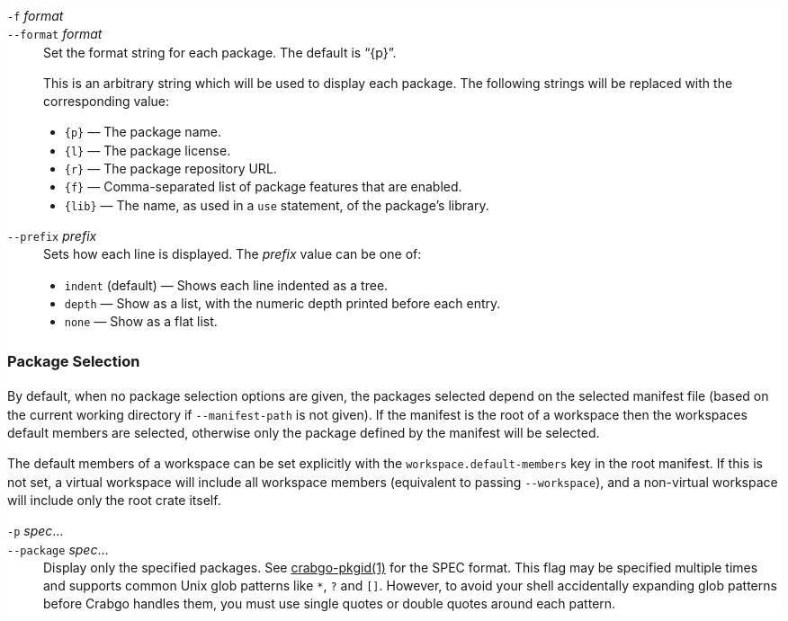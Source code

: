 
<dt class="option-term" id="option-crabgo-tree--f"><a class="option-anchor" href="#option-crabgo-tree--f"></a><code>-f</code> <em>format</em></dt>
<dt class="option-term" id="option-crabgo-tree---format"><a class="option-anchor" href="#option-crabgo-tree---format"></a><code>--format</code> <em>format</em></dt>
<dd class="option-desc">Set the format string for each package. The default is “{p}”.</p>
<p>This is an arbitrary string which will be used to display each package. The following
strings will be replaced with the corresponding value:</p>
<ul>
<li><code>{p}</code> — The package name.</li>
<li><code>{l}</code> — The package license.</li>
<li><code>{r}</code> — The package repository URL.</li>
<li><code>{f}</code> — Comma-separated list of package features that are enabled.</li>
<li><code>{lib}</code> — The name, as used in a <code>use</code> statement, of the package’s library.</li>
</ul></dd>


<dt class="option-term" id="option-crabgo-tree---prefix"><a class="option-anchor" href="#option-crabgo-tree---prefix"></a><code>--prefix</code> <em>prefix</em></dt>
<dd class="option-desc">Sets how each line is displayed. The <em>prefix</em> value can be one of:</p>
<ul>
<li><code>indent</code> (default) — Shows each line indented as a tree.</li>
<li><code>depth</code> — Show as a list, with the numeric depth printed before each entry.</li>
<li><code>none</code> — Show as a flat list.</li>
</ul></dd>


</dl>

### Package Selection

By default, when no package selection options are given, the packages selected
depend on the selected manifest file (based on the current working directory if
`--manifest-path` is not given). If the manifest is the root of a workspace then
the workspaces default members are selected, otherwise only the package defined
by the manifest will be selected.

The default members of a workspace can be set explicitly with the
`workspace.default-members` key in the root manifest. If this is not set, a
virtual workspace will include all workspace members (equivalent to passing
`--workspace`), and a non-virtual workspace will include only the root crate itself.

<dl>

<dt class="option-term" id="option-crabgo-tree--p"><a class="option-anchor" href="#option-crabgo-tree--p"></a><code>-p</code> <em>spec</em>…</dt>
<dt class="option-term" id="option-crabgo-tree---package"><a class="option-anchor" href="#option-crabgo-tree---package"></a><code>--package</code> <em>spec</em>…</dt>
<dd class="option-desc">Display only the specified packages. See <a href="crabgo-pkgid.html">crabgo-pkgid(1)</a> for the
SPEC format. This flag may be specified multiple times and supports common Unix
glob patterns like <code>*</code>, <code>?</code> and <code>[]</code>. However, to avoid your shell accidentally 
expanding glob patterns before Crabgo handles them, you must use single quotes or
double quotes around each pattern.</dd>
